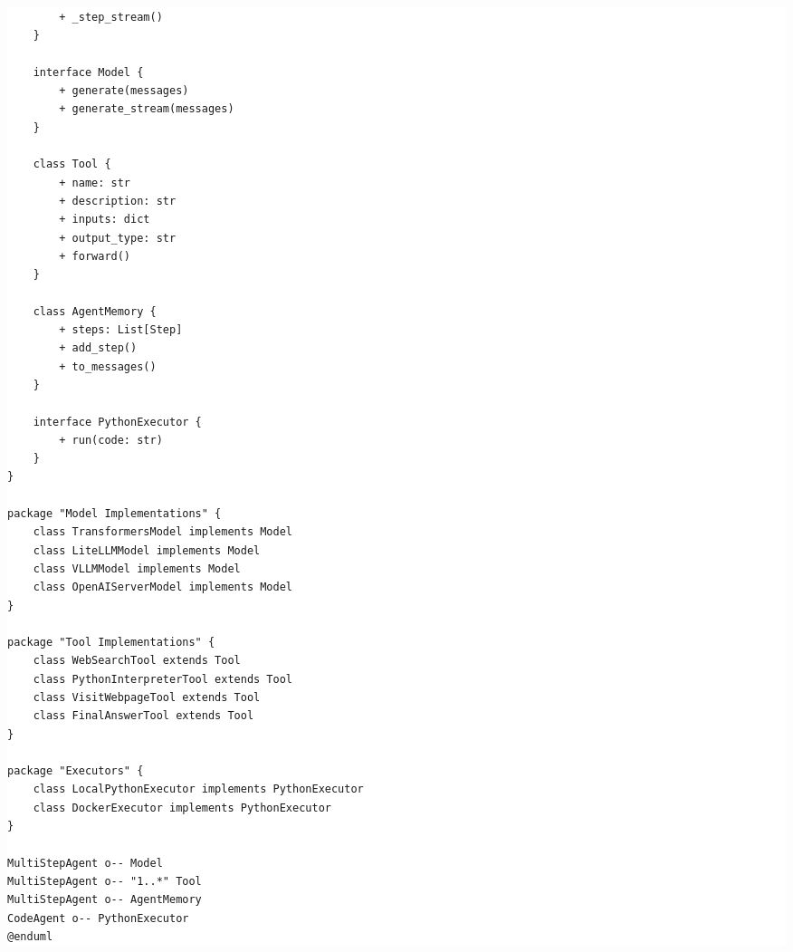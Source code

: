 ```plantuml
        + _step_stream()
    }

    interface Model {
        + generate(messages)
        + generate_stream(messages)
    }

    class Tool {
        + name: str
        + description: str
        + inputs: dict
        + output_type: str
        + forward()
    }

    class AgentMemory {
        + steps: List[Step]
        + add_step()
        + to_messages()
    }

    interface PythonExecutor {
        + run(code: str)
    }
}

package "Model Implementations" {
    class TransformersModel implements Model
    class LiteLLMModel implements Model
    class VLLMModel implements Model
    class OpenAIServerModel implements Model
}

package "Tool Implementations" {
    class WebSearchTool extends Tool
    class PythonInterpreterTool extends Tool
    class VisitWebpageTool extends Tool
    class FinalAnswerTool extends Tool
}

package "Executors" {
    class LocalPythonExecutor implements PythonExecutor
    class DockerExecutor implements PythonExecutor
}

MultiStepAgent o-- Model
MultiStepAgent o-- "1..*" Tool
MultiStepAgent o-- AgentMemory
CodeAgent o-- PythonExecutor
@enduml
```
